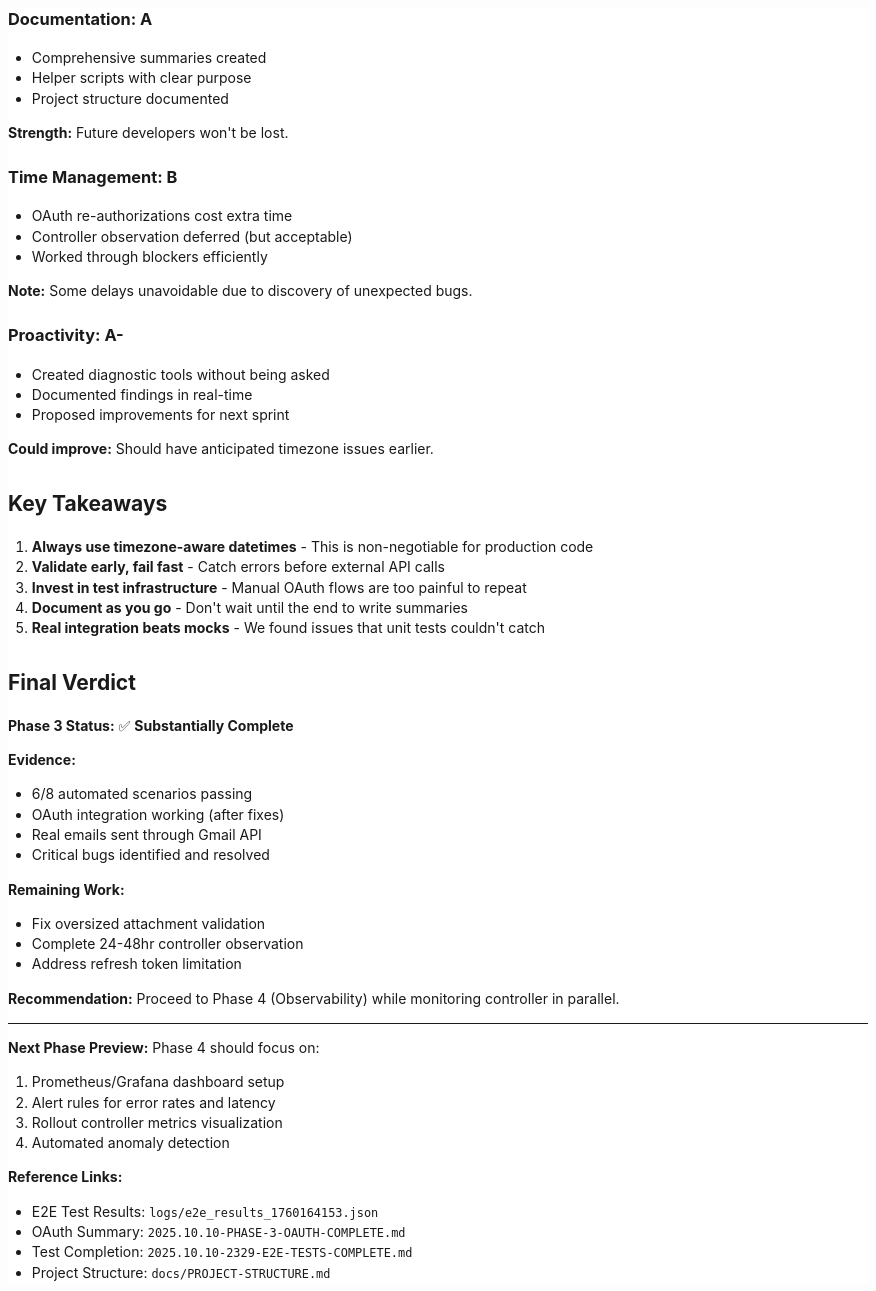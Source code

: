 ### Documentation: A
- Comprehensive summaries created
- Helper scripts with clear purpose
- Project structure documented

**Strength:** Future developers won't be lost.

### Time Management: B
- OAuth re-authorizations cost extra time
- Controller observation deferred (but acceptable)
- Worked through blockers efficiently

**Note:** Some delays unavoidable due to discovery of unexpected bugs.

### Proactivity: A-
- Created diagnostic tools without being asked
- Documented findings in real-time
- Proposed improvements for next sprint

**Could improve:** Should have anticipated timezone issues earlier.

## Key Takeaways

1. **Always use timezone-aware datetimes** - This is non-negotiable for production code
2. **Validate early, fail fast** - Catch errors before external API calls
3. **Invest in test infrastructure** - Manual OAuth flows are too painful to repeat
4. **Document as you go** - Don't wait until the end to write summaries
5. **Real integration beats mocks** - We found issues that unit tests couldn't catch

## Final Verdict

**Phase 3 Status:** ✅ **Substantially Complete**

**Evidence:**
- 6/8 automated scenarios passing
- OAuth integration working (after fixes)
- Real emails sent through Gmail API
- Critical bugs identified and resolved

**Remaining Work:**
- Fix oversized attachment validation
- Complete 24-48hr controller observation
- Address refresh token limitation

**Recommendation:** Proceed to Phase 4 (Observability) while monitoring controller in parallel.

---

**Next Phase Preview:**
Phase 4 should focus on:
1. Prometheus/Grafana dashboard setup
2. Alert rules for error rates and latency
3. Rollout controller metrics visualization
4. Automated anomaly detection

**Reference Links:**
- E2E Test Results: `logs/e2e_results_1760164153.json`
- OAuth Summary: `2025.10.10-PHASE-3-OAUTH-COMPLETE.md`
- Test Completion: `2025.10.10-2329-E2E-TESTS-COMPLETE.md`
- Project Structure: `docs/PROJECT-STRUCTURE.md`
